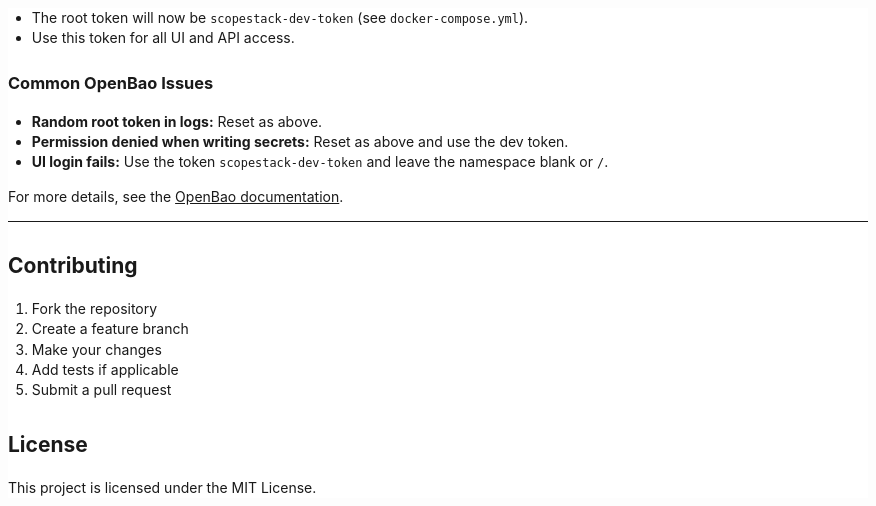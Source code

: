 - The root token will now be `scopestack-dev-token` (see `docker-compose.yml`).
- Use this token for all UI and API access.

### Common OpenBao Issues

- **Random root token in logs:** Reset as above.
- **Permission denied when writing secrets:** Reset as above and use the dev token.
- **UI login fails:** Use the token `scopestack-dev-token` and leave the namespace blank or `/`.

For more details, see the [OpenBao documentation](https://openbao.io/).

---

## Contributing

1. Fork the repository
2. Create a feature branch
3. Make your changes
4. Add tests if applicable
5. Submit a pull request

## License

This project is licensed under the MIT License.
